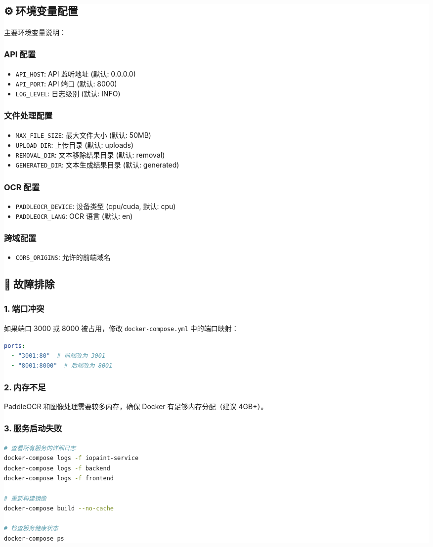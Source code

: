 ## ⚙️ 环境变量配置

主要环境变量说明：

### API 配置
- `API_HOST`: API 监听地址 (默认: 0.0.0.0)
- `API_PORT`: API 端口 (默认: 8000)
- `LOG_LEVEL`: 日志级别 (默认: INFO)

### 文件处理配置
- `MAX_FILE_SIZE`: 最大文件大小 (默认: 50MB)
- `UPLOAD_DIR`: 上传目录 (默认: uploads)
- `REMOVAL_DIR`: 文本移除结果目录 (默认: removal)
- `GENERATED_DIR`: 文本生成结果目录 (默认: generated)

### OCR 配置
- `PADDLEOCR_DEVICE`: 设备类型 (cpu/cuda, 默认: cpu)
- `PADDLEOCR_LANG`: OCR 语言 (默认: en)

### 跨域配置
- `CORS_ORIGINS`: 允许的前端域名

## 🐛 故障排除

### 1. 端口冲突
如果端口 3000 或 8000 被占用，修改 `docker-compose.yml` 中的端口映射：
```yaml
ports:
  - "3001:80"  # 前端改为 3001
  - "8001:8000"  # 后端改为 8001
```

### 2. 内存不足
PaddleOCR 和图像处理需要较多内存，确保 Docker 有足够内存分配（建议 4GB+）。

### 3. 服务启动失败
```bash
# 查看所有服务的详细日志
docker-compose logs -f iopaint-service
docker-compose logs -f backend
docker-compose logs -f frontend

# 重新构建镜像
docker-compose build --no-cache

# 检查服务健康状态
docker-compose ps
```
